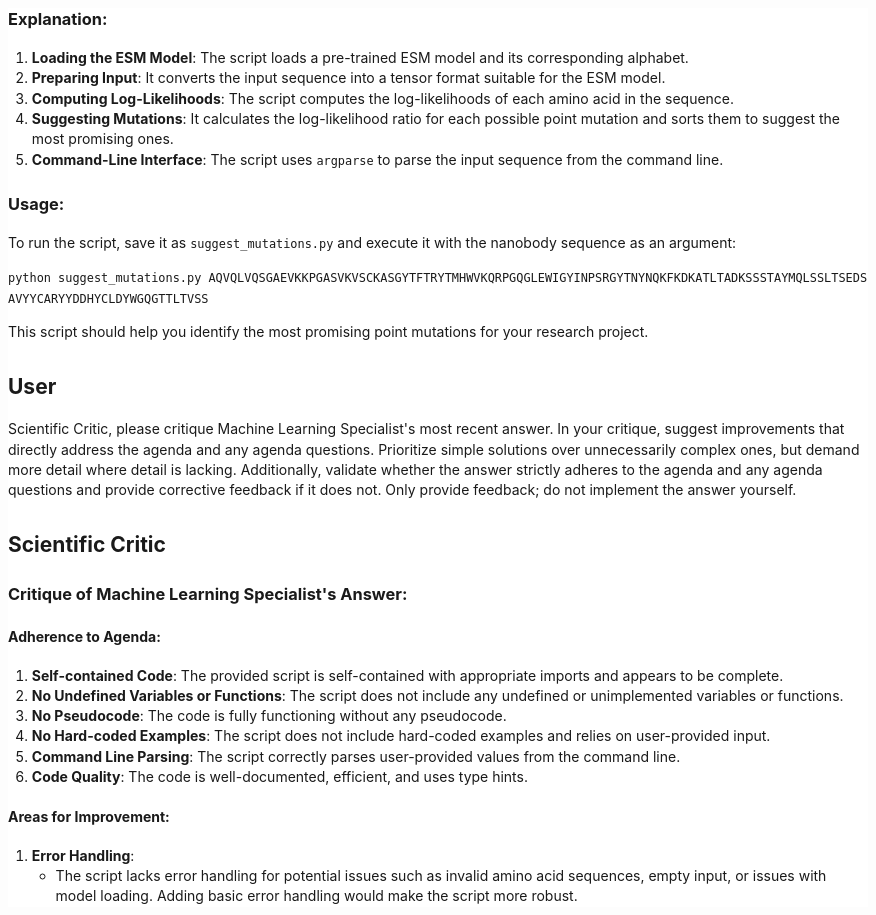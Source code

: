 ### Explanation:
1. **Loading the ESM Model**: The script loads a pre-trained ESM model and its corresponding alphabet.
2. **Preparing Input**: It converts the input sequence into a tensor format suitable for the ESM model.
3. **Computing Log-Likelihoods**: The script computes the log-likelihoods of each amino acid in the sequence.
4. **Suggesting Mutations**: It calculates the log-likelihood ratio for each possible point mutation and sorts them to suggest the most promising ones.
5. **Command-Line Interface**: The script uses `argparse` to parse the input sequence from the command line.

### Usage:
To run the script, save it as `suggest_mutations.py` and execute it with the nanobody sequence as an argument:
```bash
python suggest_mutations.py AQVQLVQSGAEVKKPGASVKVSCKASGYTFTRYTMHWVKQRPGQGLEWIGYINPSRGYTNYNQKFKDKATLTADKSSSTAYMQLSSLTSEDSAVYYCARYYDDHYCLDYWGQGTTLTVSS
```

This script should help you identify the most promising point mutations for your research project.

## User

Scientific Critic, please critique Machine Learning Specialist's most recent answer. In your critique, suggest improvements that directly address the agenda and any agenda questions. Prioritize simple solutions over unnecessarily complex ones, but demand more detail where detail is lacking. Additionally, validate whether the answer strictly adheres to the agenda and any agenda questions and provide corrective feedback if it does not. Only provide feedback; do not implement the answer yourself.

## Scientific Critic

### Critique of Machine Learning Specialist's Answer:

#### Adherence to Agenda:
1. **Self-contained Code**: The provided script is self-contained with appropriate imports and appears to be complete.
2. **No Undefined Variables or Functions**: The script does not include any undefined or unimplemented variables or functions.
3. **No Pseudocode**: The code is fully functioning without any pseudocode.
4. **No Hard-coded Examples**: The script does not include hard-coded examples and relies on user-provided input.
5. **Command Line Parsing**: The script correctly parses user-provided values from the command line.
6. **Code Quality**: The code is well-documented, efficient, and uses type hints.

#### Areas for Improvement:

1. **Error Handling**:
   - The script lacks error handling for potential issues such as invalid amino acid sequences, empty input, or issues with model loading. Adding basic error handling would make the script more robust.
